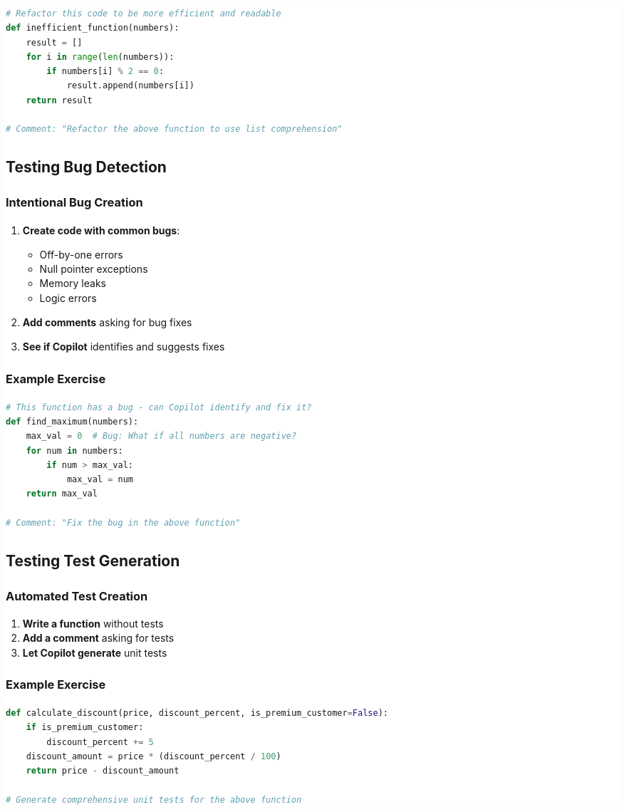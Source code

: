 ```python
# Refactor this code to be more efficient and readable
def inefficient_function(numbers):
    result = []
    for i in range(len(numbers)):
        if numbers[i] % 2 == 0:
            result.append(numbers[i])
    return result

# Comment: "Refactor the above function to use list comprehension"
```

## Testing Bug Detection

### Intentional Bug Creation

1. **Create code with common bugs**:
   - Off-by-one errors
   - Null pointer exceptions
   - Memory leaks
   - Logic errors

2. **Add comments** asking for bug fixes
3. **See if Copilot** identifies and suggests fixes

### Example Exercise

```python
# This function has a bug - can Copilot identify and fix it?
def find_maximum(numbers):
    max_val = 0  # Bug: What if all numbers are negative?
    for num in numbers:
        if num > max_val:
            max_val = num
    return max_val

# Comment: "Fix the bug in the above function"
```

## Testing Test Generation

### Automated Test Creation

1. **Write a function** without tests
2. **Add a comment** asking for tests
3. **Let Copilot generate** unit tests

### Example Exercise

```python
def calculate_discount(price, discount_percent, is_premium_customer=False):
    if is_premium_customer:
        discount_percent += 5
    discount_amount = price * (discount_percent / 100)
    return price - discount_amount

# Generate comprehensive unit tests for the above function
```
